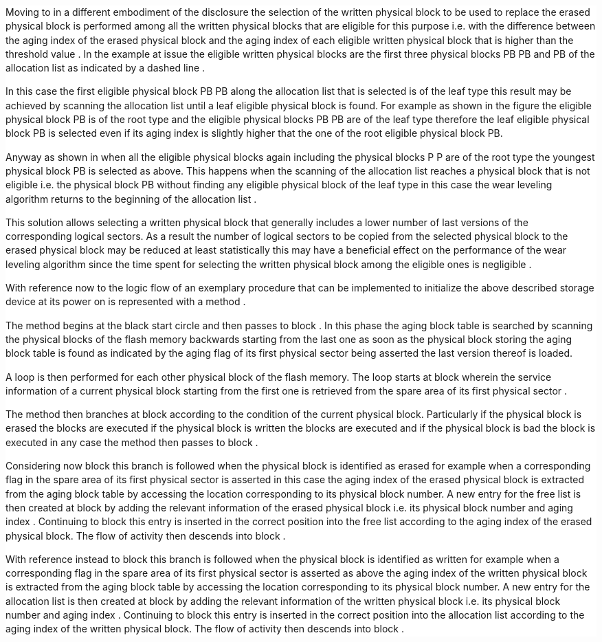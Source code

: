 Moving to in a different embodiment of the disclosure the selection of the written physical block to be used to replace the erased physical block is performed among all the written physical blocks that are eligible for this purpose i.e. with the difference between the aging index of the erased physical block and the aging index of each eligible written physical block that is higher than the threshold value . In the example at issue the eligible written physical blocks are the first three physical blocks PB PB and PB of the allocation list as indicated by a dashed line .

In this case the first eligible physical block PB PB along the allocation list that is selected is of the leaf type this result may be achieved by scanning the allocation list until a leaf eligible physical block is found. For example as shown in the figure the eligible physical block PB is of the root type and the eligible physical blocks PB PB are of the leaf type therefore the leaf eligible physical block PB is selected even if its aging index is slightly higher that the one of the root eligible physical block PB.

Anyway as shown in when all the eligible physical blocks again including the physical blocks P P are of the root type the youngest physical block PB is selected as above. This happens when the scanning of the allocation list reaches a physical block that is not eligible i.e. the physical block PB without finding any eligible physical block of the leaf type in this case the wear leveling algorithm returns to the beginning of the allocation list .

This solution allows selecting a written physical block that generally includes a lower number of last versions of the corresponding logical sectors. As a result the number of logical sectors to be copied from the selected physical block to the erased physical block may be reduced at least statistically this may have a beneficial effect on the performance of the wear leveling algorithm since the time spent for selecting the written physical block among the eligible ones is negligible .

With reference now to the logic flow of an exemplary procedure that can be implemented to initialize the above described storage device at its power on is represented with a method .

The method begins at the black start circle and then passes to block . In this phase the aging block table is searched by scanning the physical blocks of the flash memory backwards starting from the last one as soon as the physical block storing the aging block table is found as indicated by the aging flag of its first physical sector being asserted the last version thereof is loaded.

A loop is then performed for each other physical block of the flash memory. The loop starts at block wherein the service information of a current physical block starting from the first one is retrieved from the spare area of its first physical sector .

The method then branches at block according to the condition of the current physical block. Particularly if the physical block is erased the blocks are executed if the physical block is written the blocks are executed and if the physical block is bad the block is executed in any case the method then passes to block .

Considering now block this branch is followed when the physical block is identified as erased for example when a corresponding flag in the spare area of its first physical sector is asserted in this case the aging index of the erased physical block is extracted from the aging block table by accessing the location corresponding to its physical block number. A new entry for the free list is then created at block by adding the relevant information of the erased physical block i.e. its physical block number and aging index . Continuing to block this entry is inserted in the correct position into the free list according to the aging index of the erased physical block. The flow of activity then descends into block .

With reference instead to block this branch is followed when the physical block is identified as written for example when a corresponding flag in the spare area of its first physical sector is asserted as above the aging index of the written physical block is extracted from the aging block table by accessing the location corresponding to its physical block number. A new entry for the allocation list is then created at block by adding the relevant information of the written physical block i.e. its physical block number and aging index . Continuing to block this entry is inserted in the correct position into the allocation list according to the aging index of the written physical block. The flow of activity then descends into block .
